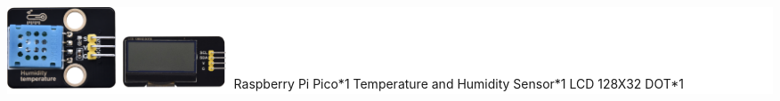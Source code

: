 <td><img src="https://raw.githubusercontent.com/keyestudio/KS3020-KS3020F-Keyestudio-Raspberry-Pi-Pico-Ultimate-Starter-Kit-Raspberry-Pi/master/media/34bafe8113e2db36c8f0c8492b835474.png" style="width:1.27292in;height:0.96111in" /></td>
<td><img src="https://raw.githubusercontent.com/keyestudio/KS3020-KS3020F-Keyestudio-Raspberry-Pi-Pico-Ultimate-Starter-Kit-Raspberry-Pi/master/media/9232141f8a3166a8a6cdd43b78edd4e3.png" style="width:1.29722in;height:0.625in" /></td>
</tr>
<tr class="even">
<td>Raspberry Pi Pico*1</td>
<td>Temperature and Humidity Sensor*1</td>
<td>LCD 128X32 DOT*1</td>
</tr>
<tr class="odd">